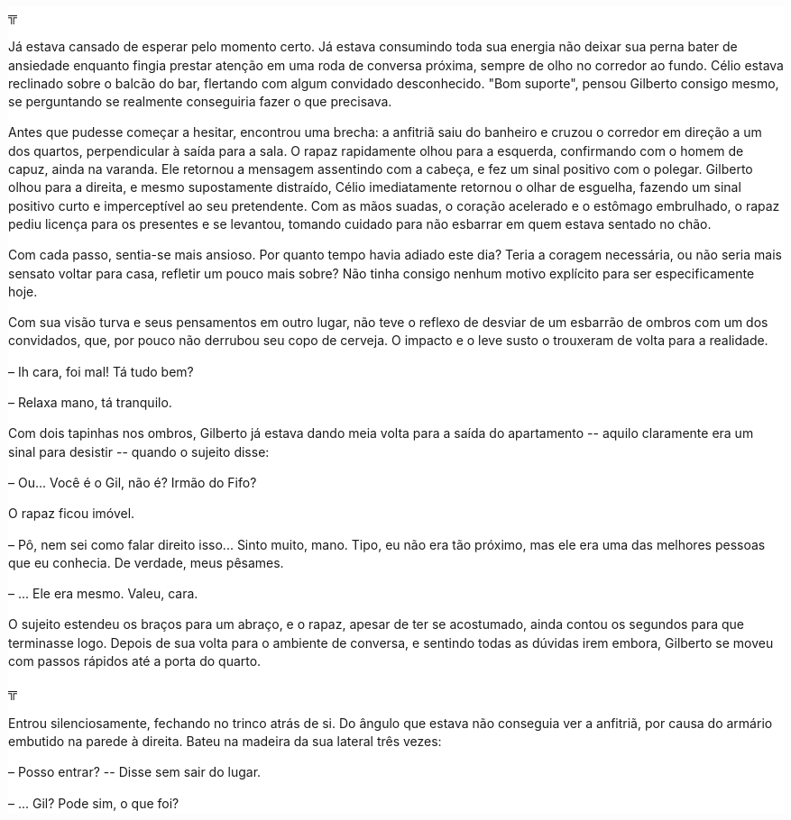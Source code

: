 <p>&#9574;</p>

<p>J&aacute; estava cansado de esperar pelo momento certo. J&aacute; estava consumindo toda sua energia n&atilde;o deixar sua perna bater de ansiedade enquanto fingia prestar aten&ccedil;&atilde;o em uma roda de conversa pr&oacute;xima, sempre de olho no corredor ao fundo. C&eacute;lio estava reclinado sobre o balc&atilde;o do bar, flertando com algum convidado desconhecido. &quot;Bom suporte&quot;, pensou Gilberto consigo mesmo, se perguntando se realmente conseguiria fazer o que precisava.&#160;</p>

<p>Antes que pudesse come&ccedil;ar a hesitar, encontrou uma brecha: a anfitri&atilde; saiu do banheiro e cruzou o corredor em dire&ccedil;&atilde;o a um dos quartos, perpendicular &agrave; sa&iacute;da para a sala. O rapaz rapidamente olhou para a esquerda, confirmando com o homem de capuz, ainda na varanda. Ele retornou a mensagem assentindo com a cabe&ccedil;a, e fez um sinal positivo com o polegar. Gilberto olhou para a direita, e mesmo supostamente distra&iacute;do, C&eacute;lio imediatamente retornou o olhar de esguelha, fazendo um sinal positivo curto e impercept&iacute;vel ao seu pretendente. Com as m&atilde;os suadas, o cora&ccedil;&atilde;o acelerado e o est&ocirc;mago embrulhado, o rapaz pediu licen&ccedil;a para os presentes e se levantou, tomando cuidado para n&atilde;o esbarrar em quem estava sentado no ch&atilde;o.</p>

<p>Com cada passo, sentia-se mais ansioso. Por quanto tempo havia adiado este dia? Teria a coragem necess&aacute;ria, ou n&atilde;o seria mais sensato voltar para casa, refletir um pouco mais sobre? N&atilde;o tinha consigo nenhum motivo expl&iacute;cito para ser especificamente hoje.</p>

<p>Com sua vis&atilde;o turva e seus pensamentos em outro lugar, n&atilde;o teve o reflexo de desviar de um esbarr&atilde;o de ombros com um dos convidados, que, por pouco n&atilde;o derrubou seu copo de cerveja. O impacto e o leve susto o trouxeram de volta para a realidade.</p>

<p>– Ih cara, foi mal! T&aacute; tudo bem?</p>

<p>– Relaxa mano, t&aacute; tranquilo.&#160;</p>

<p>Com dois tapinhas nos ombros, Gilberto j&aacute; estava dando meia volta para a sa&iacute;da do apartamento -- aquilo claramente era um sinal para desistir -- quando o sujeito disse:</p>

<p>– Ou... Voc&ecirc; &eacute; o Gil, n&atilde;o &eacute;? Irm&atilde;o do Fifo?</p>

<p>O rapaz ficou im&oacute;vel.</p>

<p>– P&ocirc;, nem sei como falar direito isso... Sinto muito, mano. Tipo, eu n&atilde;o era t&atilde;o pr&oacute;ximo, mas ele era uma das melhores pessoas que eu conhecia. De verdade, meus p&ecirc;sames.</p>

<p>– ... Ele era mesmo. Valeu, cara.</p>

<p>O sujeito estendeu os bra&ccedil;os para um abra&ccedil;o, e o rapaz, apesar de ter se acostumado, ainda contou os segundos para que terminasse logo. Depois de sua volta para o ambiente de conversa, e sentindo todas as d&uacute;vidas irem embora, Gilberto se moveu com passos r&aacute;pidos at&eacute; a porta do quarto.</p>

<p>&#9574;</p>

<p>Entrou silenciosamente, fechando no trinco atr&aacute;s de si. Do &acirc;ngulo que estava n&atilde;o conseguia ver a anfitri&atilde;, por causa do arm&aacute;rio embutido na parede &agrave; direita. Bateu na madeira da sua lateral tr&ecirc;s vezes:</p>

<p>– Posso entrar? -- Disse sem sair do lugar.</p>

<p>– ... Gil? Pode sim, o que foi?</p>
